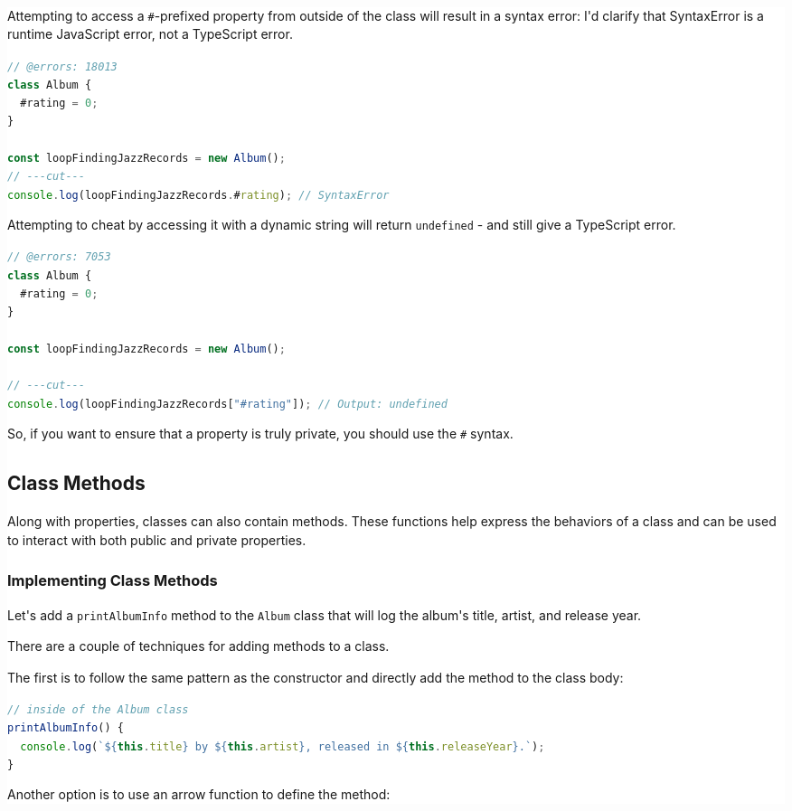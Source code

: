 Attempting to access a `#`-prefixed property from outside of the class will result in a syntax error:
I'd clarify that SyntaxError is a runtime JavaScript error, not a TypeScript error. 

```ts twoslash
// @errors: 18013
class Album {
  #rating = 0;
}

const loopFindingJazzRecords = new Album();
// ---cut---
console.log(loopFindingJazzRecords.#rating); // SyntaxError
```

Attempting to cheat by accessing it with a dynamic string will return `undefined` - and still give a TypeScript error.

```ts twoslash
// @errors: 7053
class Album {
  #rating = 0;
}

const loopFindingJazzRecords = new Album();

// ---cut---
console.log(loopFindingJazzRecords["#rating"]); // Output: undefined
```

So, if you want to ensure that a property is truly private, you should use the `#` syntax.

## Class Methods

Along with properties, classes can also contain methods. These functions help express the behaviors of a class and can be used to interact with both public and private properties.

### Implementing Class Methods

Let's add a `printAlbumInfo` method to the `Album` class that will log the album's title, artist, and release year.

There are a couple of techniques for adding methods to a class.

The first is to follow the same pattern as the constructor and directly add the method to the class body:

```typescript
// inside of the Album class
printAlbumInfo() {
  console.log(`${this.title} by ${this.artist}, released in ${this.releaseYear}.`);
}
```

Another option is to use an arrow function to define the method:
